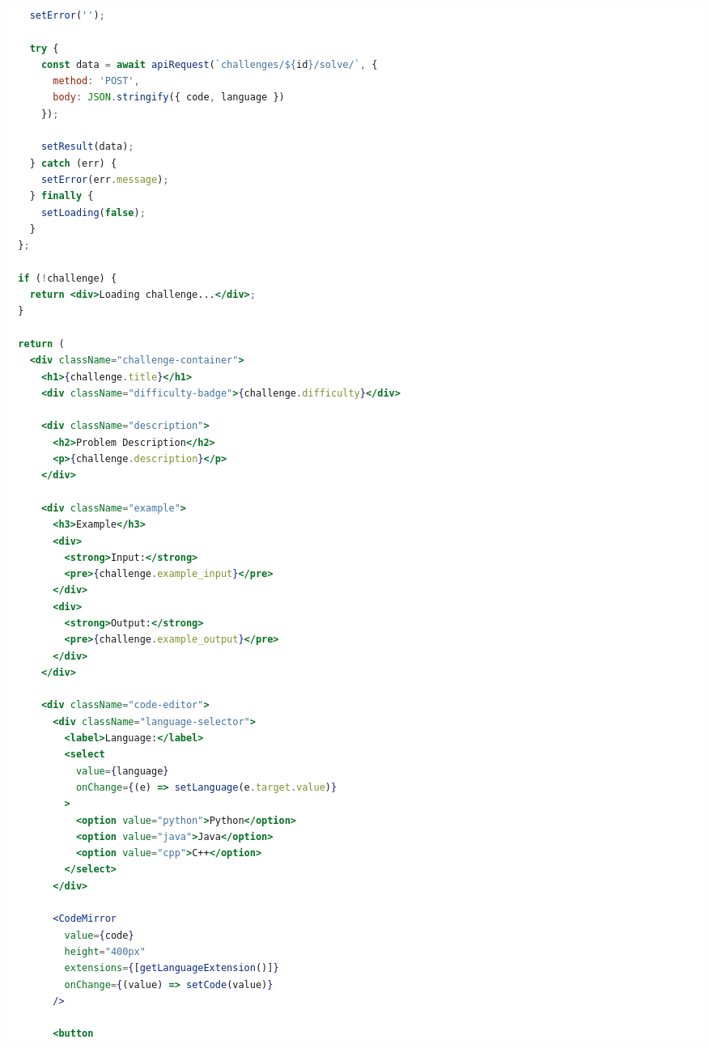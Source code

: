 ```jsx
    setError('');
    
    try {
      const data = await apiRequest(`challenges/${id}/solve/`, {
        method: 'POST',
        body: JSON.stringify({ code, language })
      });
      
      setResult(data);
    } catch (err) {
      setError(err.message);
    } finally {
      setLoading(false);
    }
  };
  
  if (!challenge) {
    return <div>Loading challenge...</div>;
  }
  
  return (
    <div className="challenge-container">
      <h1>{challenge.title}</h1>
      <div className="difficulty-badge">{challenge.difficulty}</div>
      
      <div className="description">
        <h2>Problem Description</h2>
        <p>{challenge.description}</p>
      </div>
      
      <div className="example">
        <h3>Example</h3>
        <div>
          <strong>Input:</strong> 
          <pre>{challenge.example_input}</pre>
        </div>
        <div>
          <strong>Output:</strong> 
          <pre>{challenge.example_output}</pre>
        </div>
      </div>
      
      <div className="code-editor">
        <div className="language-selector">
          <label>Language:</label>
          <select 
            value={language} 
            onChange={(e) => setLanguage(e.target.value)}
          >
            <option value="python">Python</option>
            <option value="java">Java</option>
            <option value="cpp">C++</option>
          </select>
        </div>
        
        <CodeMirror
          value={code}
          height="400px"
          extensions={[getLanguageExtension()]}
          onChange={(value) => setCode(value)}
        />
        
        <button 
```